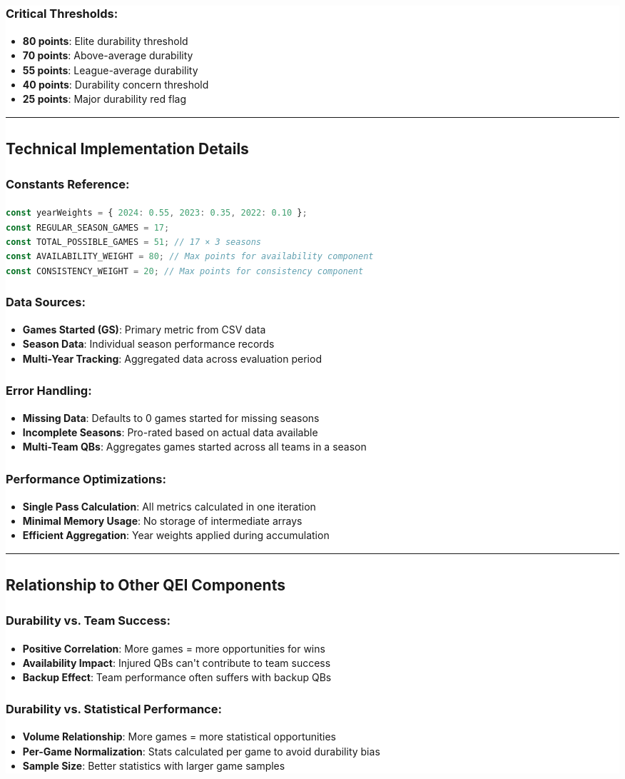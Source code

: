 ### Critical Thresholds:
- **80 points**: Elite durability threshold
- **70 points**: Above-average durability
- **55 points**: League-average durability
- **40 points**: Durability concern threshold
- **25 points**: Major durability red flag

---

## Technical Implementation Details

### Constants Reference:
```javascript
const yearWeights = { 2024: 0.55, 2023: 0.35, 2022: 0.10 };
const REGULAR_SEASON_GAMES = 17;
const TOTAL_POSSIBLE_GAMES = 51; // 17 × 3 seasons
const AVAILABILITY_WEIGHT = 80; // Max points for availability component
const CONSISTENCY_WEIGHT = 20; // Max points for consistency component
```

### Data Sources:
- **Games Started (GS)**: Primary metric from CSV data
- **Season Data**: Individual season performance records
- **Multi-Year Tracking**: Aggregated data across evaluation period

### Error Handling:
- **Missing Data**: Defaults to 0 games started for missing seasons
- **Incomplete Seasons**: Pro-rated based on actual data available
- **Multi-Team QBs**: Aggregates games started across all teams in a season

### Performance Optimizations:
- **Single Pass Calculation**: All metrics calculated in one iteration
- **Minimal Memory Usage**: No storage of intermediate arrays
- **Efficient Aggregation**: Year weights applied during accumulation

---

## Relationship to Other QEI Components

### Durability vs. Team Success:
- **Positive Correlation**: More games = more opportunities for wins
- **Availability Impact**: Injured QBs can't contribute to team success
- **Backup Effect**: Team performance often suffers with backup QBs

### Durability vs. Statistical Performance:
- **Volume Relationship**: More games = more statistical opportunities
- **Per-Game Normalization**: Stats calculated per game to avoid durability bias
- **Sample Size**: Better statistics with larger game samples
